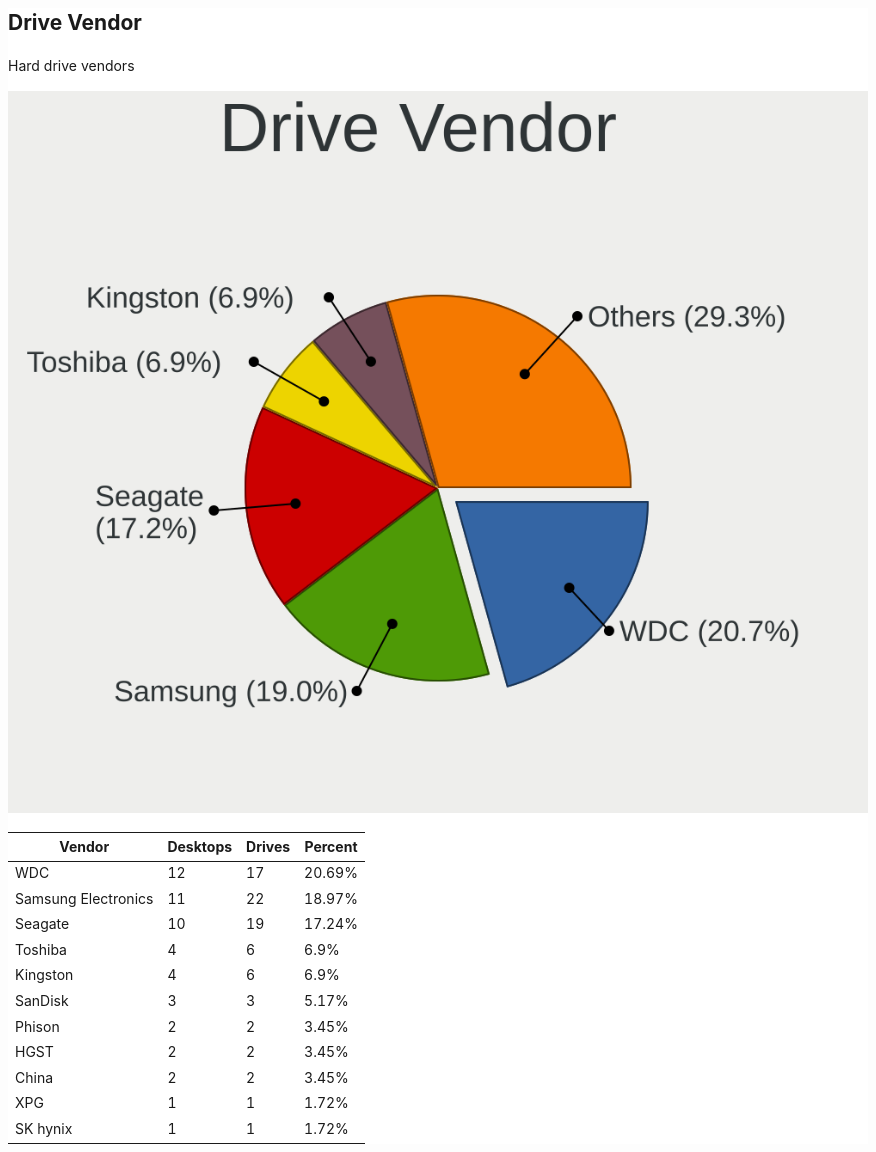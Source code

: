 Drive Vendor
------------

Hard drive vendors

![Drive Vendor](./images/pie_chart/drive_vendor.svg)


| Vendor                    | Desktops | Drives | Percent |
|---------------------------|----------|--------|---------|
| WDC                       | 12       | 17     | 20.69%  |
| Samsung Electronics       | 11       | 22     | 18.97%  |
| Seagate                   | 10       | 19     | 17.24%  |
| Toshiba                   | 4        | 6      | 6.9%    |
| Kingston                  | 4        | 6      | 6.9%    |
| SanDisk                   | 3        | 3      | 5.17%   |
| Phison                    | 2        | 2      | 3.45%   |
| HGST                      | 2        | 2      | 3.45%   |
| China                     | 2        | 2      | 3.45%   |
| XPG                       | 1        | 1      | 1.72%   |
| SK hynix                  | 1        | 1      | 1.72%   |